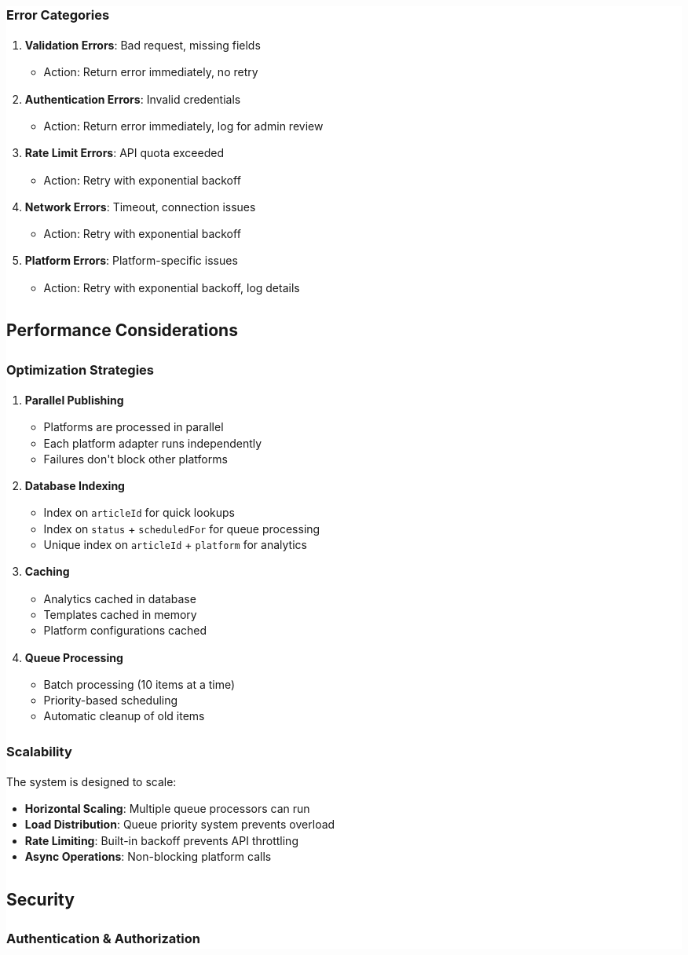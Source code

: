 ### Error Categories

1. **Validation Errors**: Bad request, missing fields
   - Action: Return error immediately, no retry

2. **Authentication Errors**: Invalid credentials
   - Action: Return error immediately, log for admin review

3. **Rate Limit Errors**: API quota exceeded
   - Action: Retry with exponential backoff

4. **Network Errors**: Timeout, connection issues
   - Action: Retry with exponential backoff

5. **Platform Errors**: Platform-specific issues
   - Action: Retry with exponential backoff, log details

## Performance Considerations

### Optimization Strategies

1. **Parallel Publishing**
   - Platforms are processed in parallel
   - Each platform adapter runs independently
   - Failures don't block other platforms

2. **Database Indexing**
   - Index on `articleId` for quick lookups
   - Index on `status` + `scheduledFor` for queue processing
   - Unique index on `articleId` + `platform` for analytics

3. **Caching**
   - Analytics cached in database
   - Templates cached in memory
   - Platform configurations cached

4. **Queue Processing**
   - Batch processing (10 items at a time)
   - Priority-based scheduling
   - Automatic cleanup of old items

### Scalability

The system is designed to scale:

- **Horizontal Scaling**: Multiple queue processors can run
- **Load Distribution**: Queue priority system prevents overload
- **Rate Limiting**: Built-in backoff prevents API throttling
- **Async Operations**: Non-blocking platform calls

## Security

### Authentication & Authorization

